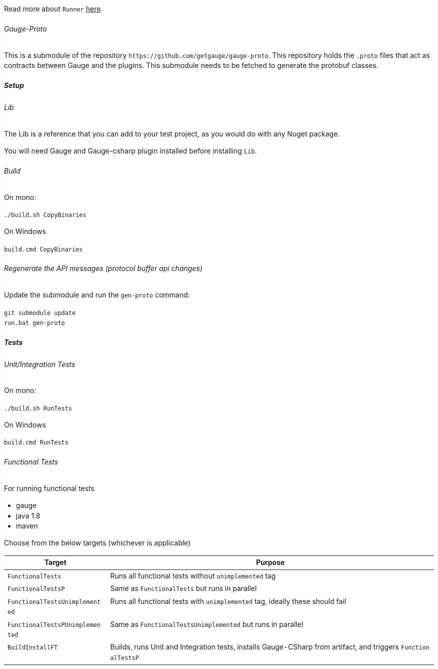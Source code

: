 Read more about `Runner` [here](https://github.com/getgauge/gauge-csharp/tree/master/Runner).

###### Gauge-Proto
This is a submodule of the repository `https://github.com/getgauge/gauge-proto`. This repository holds the `.proto` files that act as contracts between Gauge and the plugins. This submodule needs to be fetched to generate the protobuf classes.

##### Setup

###### Lib
The Lib is a reference that you can add to your test project, as you would do with any Nuget package.

You will need Gauge and Gauge-csharp plugin installed before installing `Lib`.

###### Build

On mono:
```
./build.sh CopyBinaries
```

On Windows
```
build.cmd CopyBinaries
```

###### Regenerate the API messages (protocol buffer api changes)

Update the submodule and run the `gen-proto` command:

    git submodule update
    run.bat gen-proto

##### Tests
###### Unit/Integration Tests

On mono:
```
./build.sh RunTests
```

On Windows
```
build.cmd RunTests
```

###### Functional Tests

For running functional tests
 * gauge
 * java 1.8
 * maven

Choose from the below targets (whichever is applicable)

|Target|Purpose|
|------|-------|
|`FunctionalTests`| Runs all functional tests without `unimplemented` tag|
|`FunctionalTestsP`| Same as `FunctionalTests` but runs in parallel|
|`FunctionalTestsUnimplemented`| Runs all functional tests with `unimplemented` tag, ideally these should fail|
|`FunctionalTestsPUnimplemented`| Same as `FunctionalTestsUnimplemented` but runs in parallel|
|`BuildInstallFT`| Builds, runs Unit and Integration tests, installs Gauge-CSharp from artifact, and triggers `FunctionalTestsP`|
